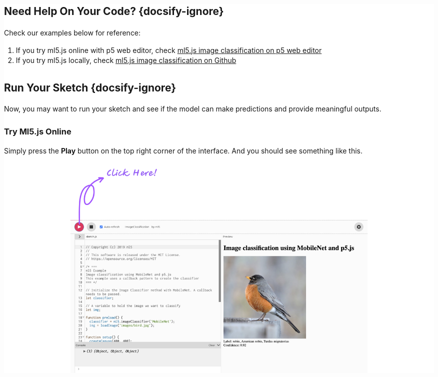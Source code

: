## Need Help On Your Code? {docsify-ignore}

Check our examples below for reference:
1. If you try ml5.js online with p5 web editor, check [ml5.js image classification on p5 web editor](https://editor.p5js.org/ml5/sketches/ImageClassification)
2. If you try ml5.js locally, check [ml5.js image classification on Github](https://github.com/ml5js/ml5-next-gen/tree/main/examples/ImageClassifier)

## Run Your Sketch {docsify-ignore}

Now, you may want to run your sketch and see if the model can make predictions and provide meaningful outputs.

### Try Ml5.js Online
Simply press the **Play** button on the top right corner of the interface. And you should see something like this.
<center>
    <img style="display:block; max-height:30rem" alt="pose detection" src="_media/getting_started__run_sketch.png">
</center>
